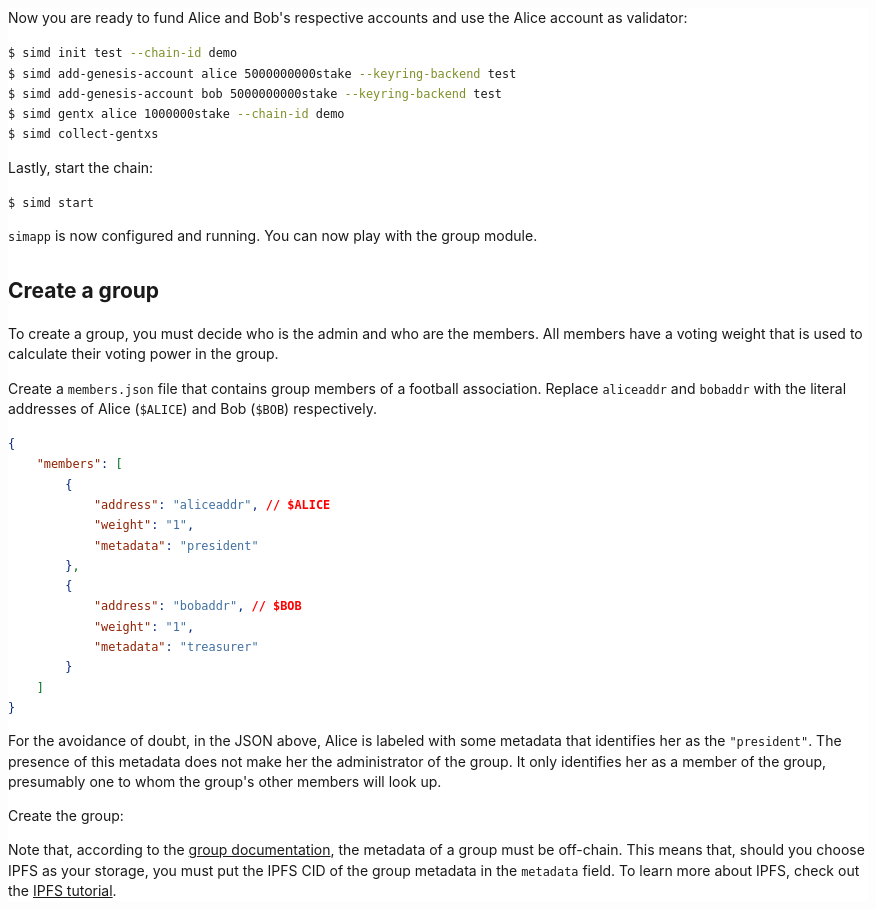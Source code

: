Now you are ready to fund Alice and Bob's respective accounts and use the Alice account as validator:

```sh
$ simd init test --chain-id demo
$ simd add-genesis-account alice 5000000000stake --keyring-backend test
$ simd add-genesis-account bob 5000000000stake --keyring-backend test
$ simd gentx alice 1000000stake --chain-id demo
$ simd collect-gentxs
```

Lastly, start the chain:

```sh
$ simd start
```

`simapp` is now configured and running. You can now play with the group module.

## Create a group

To create a group, you must decide who is the admin and who are the members. All members have a voting weight that is used to calculate their voting power in the group.

Create a `members.json` file that contains group members of a football association. Replace `aliceaddr` and `bobaddr` with the literal addresses of Alice (`$ALICE`) and Bob (`$BOB`) respectively.

```json
{
    "members": [
        {
            "address": "aliceaddr", // $ALICE
            "weight": "1",
            "metadata": "president"
        },
        {
            "address": "bobaddr", // $BOB
            "weight": "1",
            "metadata": "treasurer"
        }
    ]
}
```

For the avoidance of doubt, in the JSON above, Alice is labeled with some metadata that identifies her as the `"president"`. The presence of this metadata does not make her the administrator of the group. It only identifies her as a member of the group, presumably one to whom the group's other members will look up.

Create the group:


Note that, according to the [group documentation](https://docs.cosmos.network/v0.46/modules/group/06_metadata.html), the metadata of a group must be off-chain. This means that, should you choose IPFS as your storage, you must put the IPFS CID of the group metadata in the `metadata` field. To learn more about IPFS, check out the [IPFS tutorial](https://tutorials.cosmos.network/tutorials/how-to-use-ipfs).
